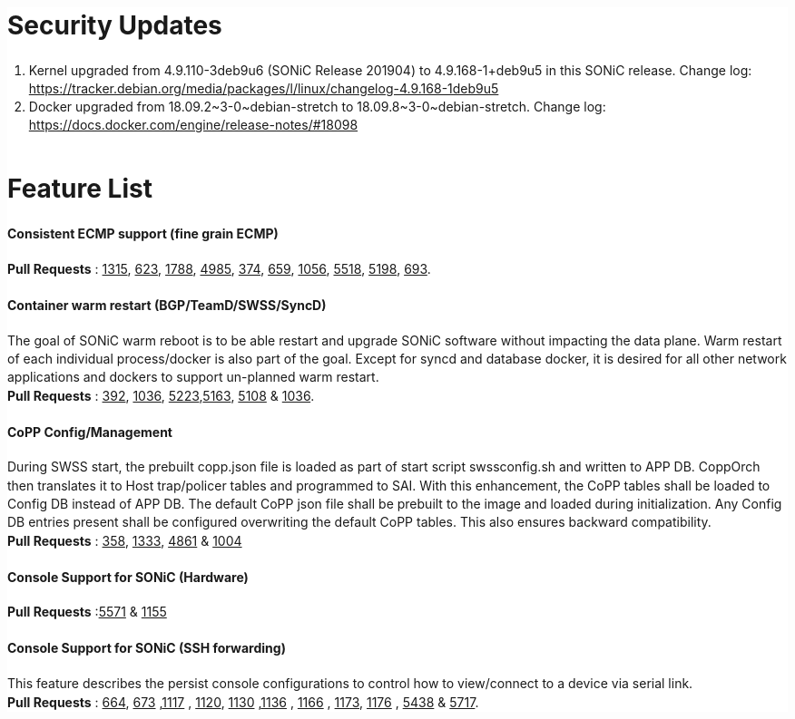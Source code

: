
# Security Updates

1. Kernel upgraded from 4.9.110-3deb9u6 (SONiC Release 201904) to 4.9.168-1+deb9u5 in this SONiC release. 
   Change log: https://tracker.debian.org/media/packages/l/linux/changelog-4.9.168-1deb9u5
2. Docker upgraded from 18.09.2\~3-0\~debian-stretch to 18.09.8\~3-0\~debian-stretch. 
   Change log: https://docs.docker.com/engine/release-notes/#18098 

# Feature List

#### Consistent ECMP support (fine grain ECMP)
**Pull Requests** :  [1315](https://github.com/Azure/sonic-swss/pull/1315), [623](https://github.com/Azure/SONiC/pull/623), [1788](https://github.com/Azure/sonic-mgmt/pull/1788), [4985](https://github.com/Azure/sonic-buildimage/pull/4985), [374](https://github.com/Azure/sonic-swss-common/pull/374), [659](https://github.com/Azure/SONiC/pull/659), [1056](https://github.com/Azure/sonic-utilities/pull/1056), [5518](https://github.com/Azure/sonic-buildimage/pull/5518), [5198](https://github.com/Azure/sonic-buildimage/pull/5198), [693](https://github.com/Azure/SONiC/pull/693). 

#### Container warm restart (BGP/TeamD/SWSS/SyncD)
The goal of SONiC warm reboot is to be able restart and upgrade SONiC software without impacting the data plane. Warm restart of each individual process/docker is also part of the goal. Except for syncd and database docker, it is desired for all other network applications and dockers to support un-planned warm restart.
<br> **Pull Requests** :  [392](https://github.com/Azure/sonic-buildimage/pull/3992), [1036](https://github.com/Azure/sonic-utilities/pull/1036/files), [5223](https://github.com/Azure/sonic-buildimage/pull/5233),[5163](https://github.com/Azure/sonic-buildimage/pull/5163/files), [5108](https://github.com/Azure/sonic-buildimage/pull/5108/files) & [1036](https://github.com/Azure/sonic-utilities/pull/1036/files).

#### CoPP Config/Management
During SWSS start, the prebuilt copp.json file is loaded as part of start script swssconfig.sh and written to APP DB. CoppOrch then translates it to Host trap/policer tables and programmed to SAI. With this enhancement, the CoPP tables shall be loaded to Config DB instead of APP DB. The default CoPP json file shall be prebuilt to the image and loaded during initialization. Any Config DB entries present shall be configured overwriting the default CoPP tables. This also ensures backward compatibility. 
<br> **Pull Requests** : [358](https://github.com/Azure/sonic-swss-common/pull/358), [1333](https://github.com/Azure/sonic-swss/pull/1333), [4861](https://github.com/Azure/sonic-buildimage/pull/4861) & [1004](https://github.com/Azure/sonic-utilities/pull/1004)

#### Console Support for SONiC (Hardware)
 **Pull Requests** :[5571](https://github.com/Azure/sonic-buildimage/pull/5571) & [1155](https://github.com/Azure/sonic-utilities/pull/1155) 

#### Console Support for SONiC (SSH forwarding)
This feature describes the persist console configurations to control how to view/connect to a device via serial link.
<br> **Pull Requests** : [664](https://github.com/Azure/SONiC/pull/664), [673](https://github.com/Azure/SONiC/pull/673) ,[1117](https://github.com/Azure/sonic-utilities/pull/1117) , [1120](https://github.com/Azure/sonic-utilities/pull/1120), [1130](https://github.com/Azure/sonic-utilities/pull/1130) ,[1136](https://github.com/Azure/sonic-utilities/pull/1136) , [1166](https://github.com/Azure/sonic-utilities/pull/1166) , [1173](https://github.com/Azure/sonic-utilities/pull/1173), [1176](https://github.com/Azure/sonic-utilities/pull/1176) , [5438](https://github.com/Azure/sonic-buildimage/pull/5438) & [5717](https://github.com/Azure/sonic-buildimage/pull/5717).

